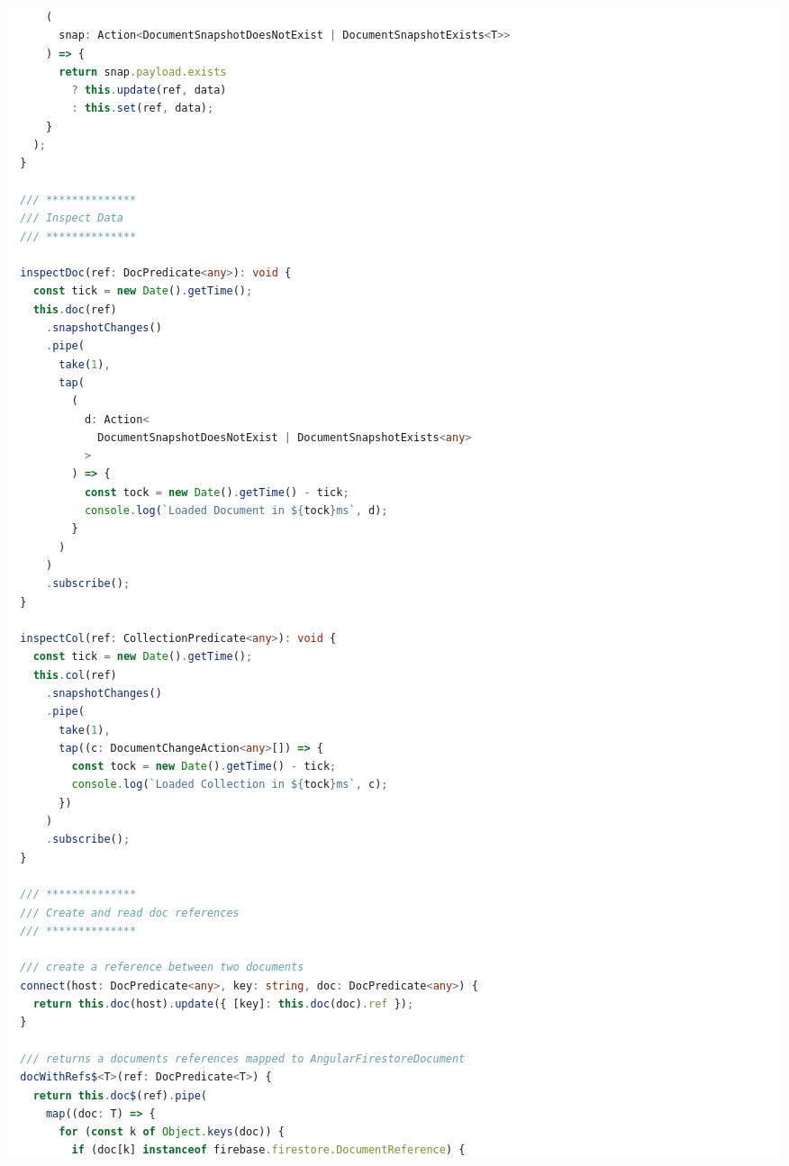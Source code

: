 ```ts
      (
        snap: Action<DocumentSnapshotDoesNotExist | DocumentSnapshotExists<T>>
      ) => {
        return snap.payload.exists
          ? this.update(ref, data)
          : this.set(ref, data);
      }
    );
  }

  /// **************
  /// Inspect Data
  /// **************

  inspectDoc(ref: DocPredicate<any>): void {
    const tick = new Date().getTime();
    this.doc(ref)
      .snapshotChanges()
      .pipe(
        take(1),
        tap(
          (
            d: Action<
              DocumentSnapshotDoesNotExist | DocumentSnapshotExists<any>
            >
          ) => {
            const tock = new Date().getTime() - tick;
            console.log(`Loaded Document in ${tock}ms`, d);
          }
        )
      )
      .subscribe();
  }

  inspectCol(ref: CollectionPredicate<any>): void {
    const tick = new Date().getTime();
    this.col(ref)
      .snapshotChanges()
      .pipe(
        take(1),
        tap((c: DocumentChangeAction<any>[]) => {
          const tock = new Date().getTime() - tick;
          console.log(`Loaded Collection in ${tock}ms`, c);
        })
      )
      .subscribe();
  }

  /// **************
  /// Create and read doc references
  /// **************

  /// create a reference between two documents
  connect(host: DocPredicate<any>, key: string, doc: DocPredicate<any>) {
    return this.doc(host).update({ [key]: this.doc(doc).ref });
  }

  /// returns a documents references mapped to AngularFirestoreDocument
  docWithRefs$<T>(ref: DocPredicate<T>) {
    return this.doc$(ref).pipe(
      map((doc: T) => {
        for (const k of Object.keys(doc)) {
          if (doc[k] instanceof firebase.firestore.DocumentReference) {
```